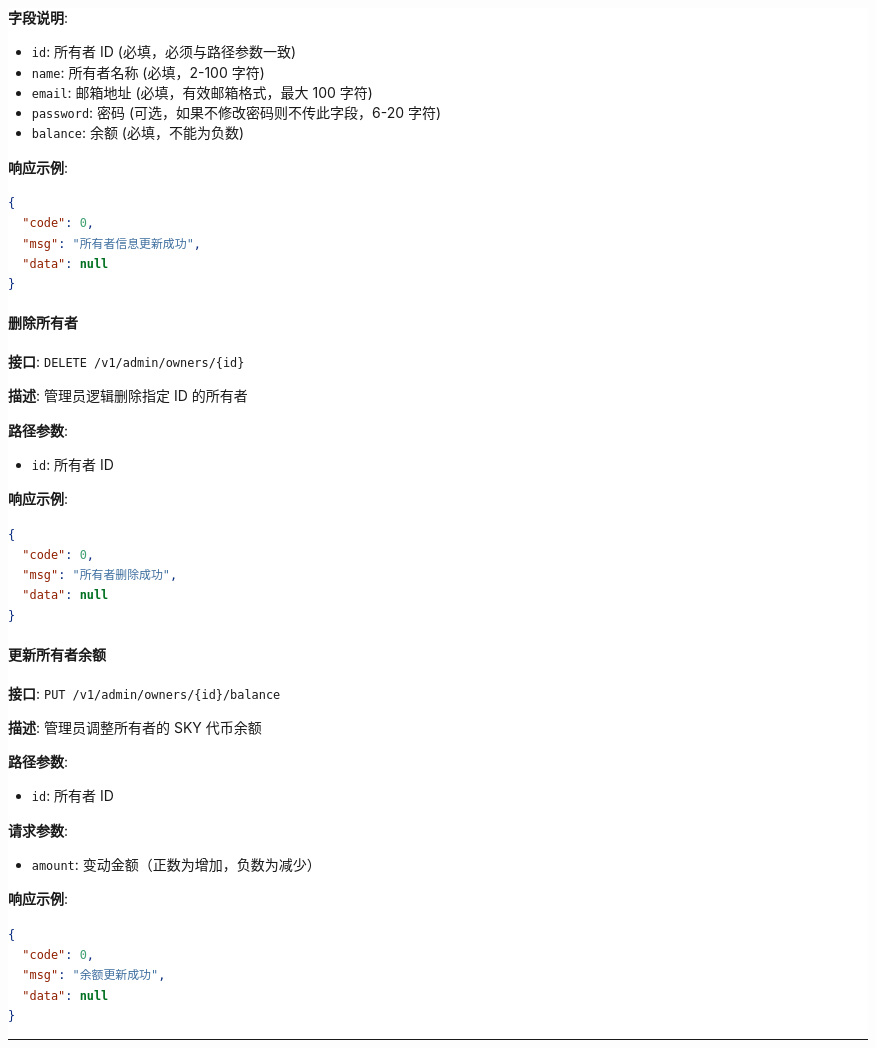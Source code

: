 **字段说明**:

- `id`: 所有者 ID (必填，必须与路径参数一致)
- `name`: 所有者名称 (必填，2-100 字符)
- `email`: 邮箱地址 (必填，有效邮箱格式，最大 100 字符)
- `password`: 密码 (可选，如果不修改密码则不传此字段，6-20 字符)
- `balance`: 余额 (必填，不能为负数)

**响应示例**:

```json
{
  "code": 0,
  "msg": "所有者信息更新成功",
  "data": null
}
```

#### 删除所有者

**接口**: `DELETE /v1/admin/owners/{id}`

**描述**: 管理员逻辑删除指定 ID 的所有者

**路径参数**:

- `id`: 所有者 ID

**响应示例**:

```json
{
  "code": 0,
  "msg": "所有者删除成功",
  "data": null
}
```

#### 更新所有者余额

**接口**: `PUT /v1/admin/owners/{id}/balance`

**描述**: 管理员调整所有者的 SKY 代币余额

**路径参数**:

- `id`: 所有者 ID

**请求参数**:

- `amount`: 变动金额（正数为增加，负数为减少）

**响应示例**:

```json
{
  "code": 0,
  "msg": "余额更新成功",
  "data": null
}
```

---